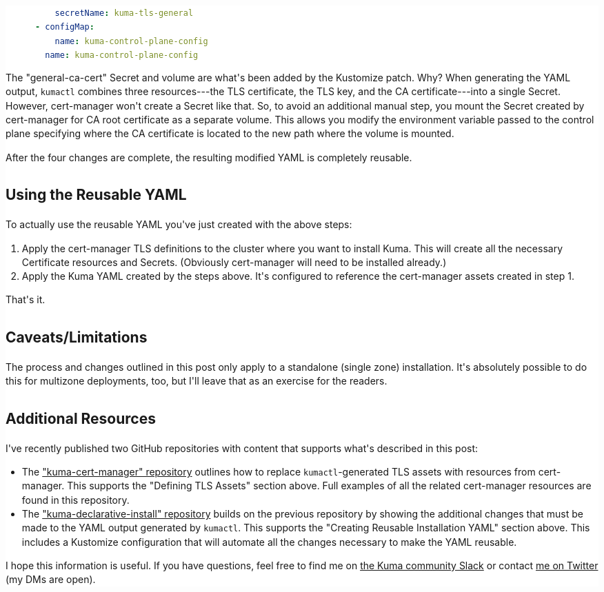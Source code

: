 ```yaml
          secretName: kuma-tls-general
      - configMap:
          name: kuma-control-plane-config
        name: kuma-control-plane-config
```

The "general-ca-cert" Secret and volume are what's been added by the Kustomize patch. Why? When generating the YAML output, `kumactl` combines three resources---the TLS certificate, the TLS key, and the CA certificate---into a single Secret. However, cert-manager won't create a Secret like that. So, to avoid an additional manual step, you mount the Secret created by cert-manager for CA root certificate as a separate volume. This allows you modify the environment variable passed to the control plane specifying where the CA certificate is located to the new path where the volume is mounted.

After the four changes are complete, the resulting modified YAML is completely reusable.

## Using the Reusable YAML

To actually use the reusable YAML you've just created with the above steps:

1. Apply the cert-manager TLS definitions to the cluster where you want to install Kuma. This will create all the necessary Certificate resources and Secrets. (Obviously cert-manager will need to be installed already.)
2. Apply the Kuma YAML created by the steps above. It's configured to reference the cert-manager assets created in step 1.

That's it.

## Caveats/Limitations

The process and changes outlined in this post only apply to a standalone (single zone) installation. It's absolutely possible to do this for multizone deployments, too, but I'll leave that as an exercise for the readers.

## Additional Resources

I've recently published two GitHub repositories with content that supports what's described in this post:

* The ["kuma-cert-manager" repository][link-5] outlines how to replace `kumactl`-generated TLS assets with resources from cert-manager. This supports the "Defining TLS Assets" section above. Full examples of all the related cert-manager resources are found in this repository.
* The ["kuma-declarative-install" repository][link-6] builds on the previous repository by showing the additional changes that must be made to the YAML output generated by `kumactl`. This supports the "Creating Reusable Installation YAML" section above. This includes a Kustomize configuration that will automate all the changes necessary to make the YAML reusable.

I hope this information is useful. If you have questions, feel free to find me on [the Kuma community Slack][link-9] or contact [me on Twitter][link-10] (my DMs are open).

[link-1]: https://istio.io
[link-2]: https://cilium.io
[link-3]: https://kubernetes.io
[link-4]: https://kuma.io
[link-5]: https://github.com/scottslowe/kuma-cert-manager
[link-6]: https://github.com/scottslowe/kuma-declarative-install
[link-7]: https://cert-manager.io
[link-8]: https://kustomize.io
[link-9]: https://kuma-mesh.slack.com
[link-10]: https://twitter.com/scott_lowe
